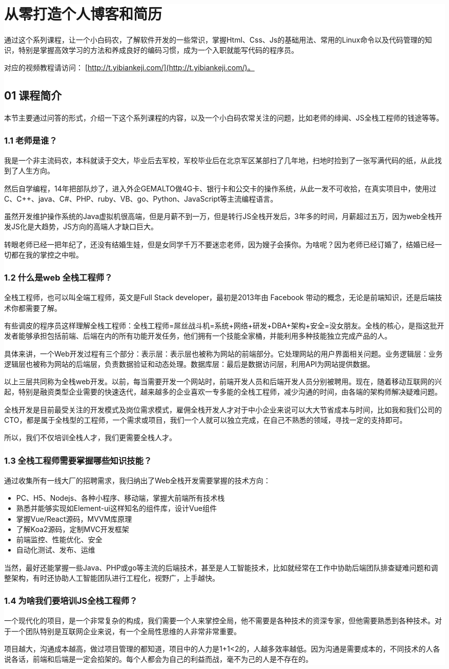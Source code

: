 # 从零打造个人博客和简历
通过这个系列课程，让一个小白码农，了解软件开发的一些常识，掌握Html、Css、Js的基础用法、常用的Linux命令以及代码管理的知识，特别是掌握高效学习的方法和养成良好的编码习惯，成为一个入职就能写代码的程序员。

对应的视频教程请访问： [http://t.yibiankeji.com/](http://t.yibiankeji.com/)。

## 01 课程简介
本节主要通过问答的形式，介绍一下这个系列课程的内容，以及一个小白码农常关注的问题，比如老师的绯闻、JS全栈工程师的钱途等等。

### 1.1 老师是谁？
我是一个非主流码农，本科就读于交大，毕业后去军校，军校毕业后在北京军区某部扫了几年地，扫地时捡到了一张写满代码的纸，从此找到了人生方向。

然后自学编程，14年把部队炒了，进入外企GEMALTO做4G卡、银行卡和公交卡的操作系统，从此一发不可收拾，在真实项目中，使用过C、C++、java、C#、PHP、ruby、VB、go、Python、JavaScript等主流编程语言。

虽然开发维护操作系统的Java虚拟机很高端，但是月薪不到一万，但是转行JS全栈开发后，3年多的时间，月薪超过五万，因为web全栈开发JS化是大趋势，JS方向的高端人才缺口巨大。

转眼老师已经一把年纪了，还没有结婚生娃，但是女同学千万不要迷恋老师，因为嫂子会揍你。为啥呢？因为老师已经订婚了，结婚已经一切都在我的掌控之中啦。

### 1.2 什么是web 全栈工程师？
全栈工程师，也可以叫全端工程师，英文是Full Stack developer，最初是2013年由 Facebook 带动的概念，无论是前端知识，还是后端技术你都需要了解。

有些调皮的程序员这样理解全栈工程师：全栈工程师=屌丝战斗机=系统+网络+研发+DBA+架构+安全=没女朋友。全栈的核心，是指这批开发者能够承担包括前端、后端在内的所有功能开发任务，他们拥有一个技能全家桶，并能利用多种技能独立完成产品的人。

具体来讲，一个Web开发过程有三个部分：表示层：表示层也被称为网站的前端部分。它处理网站的用户界面相关问题。业务逻辑层：业务逻辑层也被称为网站的后端层，负责数据验证和动态处理。数据库层：最后是数据访问层，利用API为网站提供数据。

以上三层共同称为全栈web开发。以前，每当需要开发一个网站时，前端开发人员和后端开发人员分别被聘用。现在，随着移动互联网的兴起，特别是融资类型企业需要的快速迭代，越来越多的企业喜欢一专多能的全栈工程师，减少沟通的时间，由各端的架构师解决疑难问题。

全栈开发是目前最受关注的开发模式及岗位需求模式，雇佣全栈开发人才对于中小企业来说可以大大节省成本与时间，比如我和我们公司的CTO，都是属于全栈型的工程师，一个需求或项目，我们一个人就可以独立完成，在自己不熟悉的领域，寻找一定的支持即可。

所以，我们不仅培训全栈人才，我们更需要全栈人才。

### 1.3 全栈工程师需要掌握哪些知识技能？
通过收集所有一线大厂的招聘需求，我归纳出了Web全栈开发需要掌握的技术方向：
- PC、H5、Nodejs、各种小程序、移动端，掌握大前端所有技术栈
- 熟悉并能够实现如Element-ui这样知名的组件库，设计Vue组件
- 掌握Vue/React源码，MVVM库原理
- 了解Koa2源码，定制MVC开发框架
- 前端监控、性能优化、安全
- 自动化测试、发布、运维

当然，最好还能掌握一些Java、PHP或go等主流的后端技术，甚至是人工智能技术，比如就经常在工作中协助后端团队排查疑难问题和调整架构，有时还协助人工智能团队进行工程化，视野广，上手越快。

### 1.4 为啥我们要培训JS全栈工程师？
一个现代化的项目，是一个非常复杂的构成，我们需要一个人来掌控全局，他不需要是各种技术的资深专家，但他需要熟悉到各种技术。对于一个团队特别是互联网企业来说，有一个全局性思维的人非常非常重要。

项目越大，沟通成本越高，做过项目管理的都知道，项目中的人力是1+1<2的，人越多效率越低。因为沟通是需要成本的，不同技术的人各说各话，前端和后端是一定会掐架的。每个人都会为自己的利益而战，毫不为己的人是不存在的。
